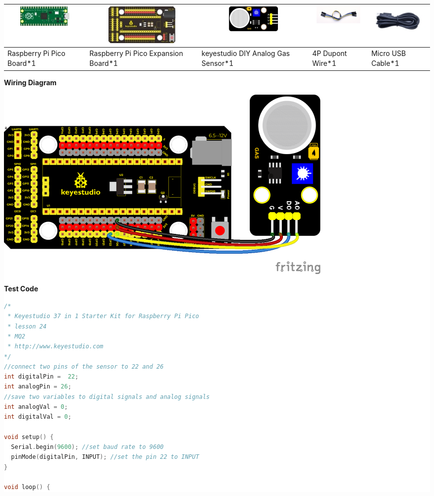 | ![img](./media/wps156.jpg) | ![img](./media/wps157.jpg)          | ![img](./media/wps158.jpg)         | ![img](./media/wps159.png) | ![img](./media/wps160.jpg) |
| -------------------------- | ----------------------------------- | ---------------------------------- | -------------------------- | -------------------------- |
| Raspberry Pi Pico Board*1  | Raspberry Pi Pico Expansion Board*1 | keyestudio DIY Analog Gas Sensor*1 | 4P Dupont Wire*1           | Micro USB Cable*1          |

**Wiring Diagram**

![](./media/ebd6c2127842acc8011cf7a2aa5d9c2d-1697687761170-256-1697694835651-191.png)

**Test Code**

```c
/* 
 * Keyestudio 37 in 1 Starter Kit for Raspberry Pi Pico
 * lesson 24
 * MQ2
 * http://www.keyestudio.com
*/
//connect two pins of the sensor to 22 and 26
int digitalPin =  22;
int analogPin = 26;
//save two variables to digital signals and analog signals
int analogVal = 0;
int digitalVal = 0;

void setup() {
  Serial.begin(9600); //set baud rate to 9600
  pinMode(digitalPin, INPUT); //set the pin 22 to INPUT
}

void loop() {
```